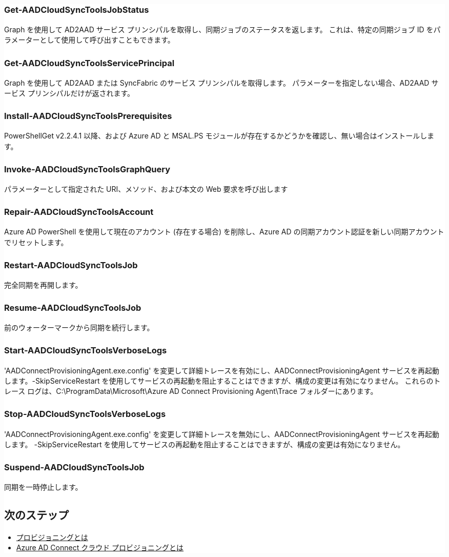 ### <a name="get-aadcloudsynctoolsjobstatus"></a>Get-AADCloudSyncToolsJobStatus
Graph を使用して AD2AAD サービス プリンシパルを取得し、同期ジョブのステータスを返します。
これは、特定の同期ジョブ ID をパラメーターとして使用して呼び出すこともできます。

### <a name="get-aadcloudsynctoolsserviceprincipal"></a>Get-AADCloudSyncToolsServicePrincipal
Graph を使用して AD2AAD または SyncFabric のサービス プリンシパルを取得します。
パラメーターを指定しない場合、AD2AAD サービス プリンシパルだけが返されます。

### <a name="install-aadcloudsynctoolsprerequisites"></a>Install-AADCloudSyncToolsPrerequisites
PowerShellGet v2.2.4.1 以降、および Azure AD と MSAL.PS モジュールが存在するかどうかを確認し、無い場合はインストールします。

### <a name="invoke-aadcloudsynctoolsgraphquery"></a>Invoke-AADCloudSyncToolsGraphQuery
パラメーターとして指定された URI、メソッド、および本文の Web 要求を呼び出します

### <a name="repair-aadcloudsynctoolsaccount"></a>Repair-AADCloudSyncToolsAccount
Azure AD PowerShell を使用して現在のアカウント (存在する場合) を削除し、Azure AD の同期アカウント認証を新しい同期アカウントでリセットします。

### <a name="restart-aadcloudsynctoolsjob"></a>Restart-AADCloudSyncToolsJob
完全同期を再開します。

### <a name="resume-aadcloudsynctoolsjob"></a>Resume-AADCloudSyncToolsJob
前のウォーターマークから同期を続行します。

### <a name="start-aadcloudsynctoolsverboselogs"></a>Start-AADCloudSyncToolsVerboseLogs
'AADConnectProvisioningAgent.exe.config' を変更して詳細トレースを有効にし、AADConnectProvisioningAgent サービスを再起動します。-SkipServiceRestart を使用してサービスの再起動を阻止することはできますが、構成の変更は有効になりません。  これらのトレース ログは、C:\ProgramData\Microsoft\Azure AD Connect Provisioning Agent\Trace フォルダーにあります。

### <a name="stop-aadcloudsynctoolsverboselogs"></a>Stop-AADCloudSyncToolsVerboseLogs
'AADConnectProvisioningAgent.exe.config' を変更して詳細トレースを無効にし、AADConnectProvisioningAgent サービスを再起動します。 -SkipServiceRestart を使用してサービスの再起動を阻止することはできますが、構成の変更は有効になりません。

### <a name="suspend-aadcloudsynctoolsjob"></a>Suspend-AADCloudSyncToolsJob
同期を一時停止します。

## <a name="next-steps"></a>次のステップ 

- [プロビジョニングとは](what-is-provisioning.md)
- [Azure AD Connect クラウド プロビジョニングとは](what-is-cloud-provisioning.md)

